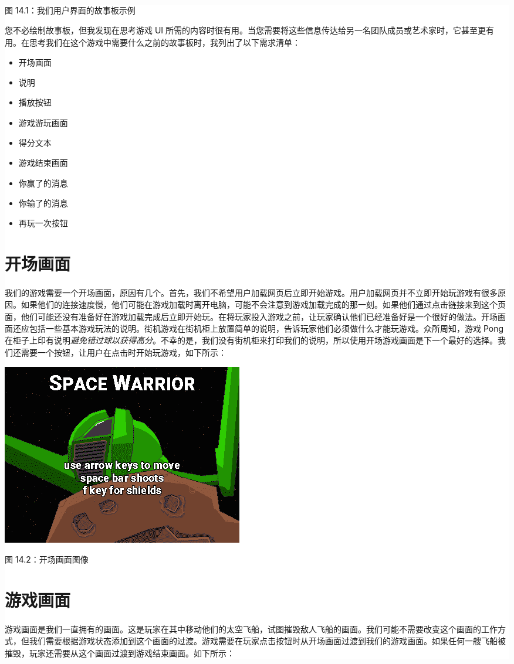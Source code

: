 图 14.1：我们用户界面的故事板示例

您不必绘制故事板，但我发现在思考游戏 UI 所需的内容时很有用。当您需要将这些信息传达给另一名团队成员或艺术家时，它甚至更有用。在思考我们在这个游戏中需要什么之前的故事板时，我列出了以下需求清单：

+   开场画面

+   说明

+   播放按钮

+   游戏游玩画面

+   得分文本

+   游戏结束画面

+   你赢了的消息

+   你输了的消息

+   再玩一次按钮

# 开场画面

我们的游戏需要一个开场画面，原因有几个。首先，我们不希望用户加载网页后立即开始游戏。用户加载网页并不立即开始玩游戏有很多原因。如果他们的连接速度慢，他们可能在游戏加载时离开电脑，可能不会注意到游戏加载完成的那一刻。如果他们通过点击链接来到这个页面，他们可能还没有准备好在游戏加载完成后立即开始玩。在将玩家投入游戏之前，让玩家确认他们已经准备好是一个很好的做法。开场画面还应包括一些基本游戏玩法的说明。街机游戏在街机柜上放置简单的说明，告诉玩家他们必须做什么才能玩游戏。众所周知，游戏 Pong 在柜子上印有说明*避免错过球以获得高分*。不幸的是，我们没有街机柜来打印我们的说明，所以使用开场游戏画面是下一个最好的选择。我们还需要一个按钮，让用户在点击时开始玩游戏，如下所示：

![](img/d514eacc-d959-427c-96d8-92bff06984f1.png)

图 14.2：开场画面图像

# 游戏画面

游戏画面是我们一直拥有的画面。这是玩家在其中移动他们的太空飞船，试图摧毁敌人飞船的画面。我们可能不需要改变这个画面的工作方式，但我们需要根据游戏状态添加到这个画面的过渡。游戏需要在玩家点击按钮时从开场画面过渡到我们的游戏画面。如果任何一艘飞船被摧毁，玩家还需要从这个画面过渡到游戏结束画面。如下所示：
